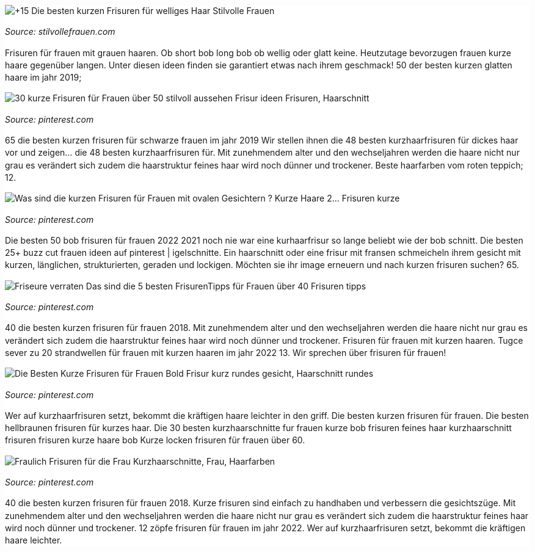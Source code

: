 
![+15 Die besten kurzen Frisuren für welliges Haar Stilvolle Frauen](https://i2.wp.com/www.stilvollefrauen.com/wp-content/uploads/2019/06/12-die-besten-kurzen-frisuren-fuer-welliges-haar.jpg "+15 Die besten kurzen Frisuren für welliges Haar Stilvolle Frauen")

*Source: stilvollefrauen.com*

Frisuren für frauen mit grauen haaren. Ob short bob long bob ob wellig oder glatt keine. Heutzutage bevorzugen frauen kurze haare gegenüber langen. Unter diesen ideen finden sie garantiert etwas nach ihrem geschmack! 50 der besten kurzen glatten haare im jahr 2019;


![30 kurze Frisuren für Frauen über 50 stilvoll aussehen Frisur ideen Frisuren, Haarschnitt](https://i.pinimg.com/originals/a4/a8/c1/a4a8c1f953d907194ac02a3804ef8c02.jpg "30 kurze Frisuren für Frauen über 50 stilvoll aussehen Frisur ideen Frisuren, Haarschnitt")

*Source: pinterest.com*

65 die besten kurzen frisuren für schwarze frauen im jahr 2019 Wir stellen ihnen die 48 besten kurzhaarfrisuren für dickes haar vor und zeigen… die 48 besten kurzhaarfrisuren für. Mit zunehmendem alter und den wechseljahren werden die haare nicht nur grau es verändert sich zudem die haarstruktur feines haar wird noch dünner und trockener. Beste haarfarben vom roten teppich; 12.


![Was sind die kurzen Frisuren für Frauen mit ovalen Gesichtern ? Kurze Haare 2… Frisuren kurze](https://i.pinimg.com/originals/37/d9/8c/37d98c6101665e14dbb977518bb13a10.jpg "Was sind die kurzen Frisuren für Frauen mit ovalen Gesichtern ? Kurze Haare 2… Frisuren kurze")

*Source: pinterest.com*

Die besten 50 bob frisuren für frauen 2022 2021 noch nie war eine kurhaarfrisur so lange beliebt wie der bob schnitt. Die besten 25+ buzz cut frauen ideen auf pinterest | igelschnitte. Ein haarschnitt oder eine frisur mit fransen schmeicheln ihrem gesicht mit kurzen, länglichen, strukturierten, geraden und lockigen. Möchten sie ihr image erneuern und nach kurzen frisuren suchen? 65.


![Friseure verraten Das sind die 5 besten FrisurenTipps für Frauen über 40 Frisuren tipps](https://i.pinimg.com/originals/ec/0f/96/ec0f969127cfa1145265e2a03a314e8b.jpg "Friseure verraten Das sind die 5 besten FrisurenTipps für Frauen über 40 Frisuren tipps")

*Source: pinterest.com*

40 die besten kurzen frisuren für frauen 2018. Mit zunehmendem alter und den wechseljahren werden die haare nicht nur grau es verändert sich zudem die haarstruktur feines haar wird noch dünner und trockener. Frisuren für frauen mit kurzen haaren. Tugce sever zu 20 strandwellen für frauen mit kurzen haaren im jahr 2022 13. Wir sprechen über frisuren für frauen!


![Die Besten Kurze Frisuren für Frauen Bold Frisur kurz rundes gesicht, Haarschnitt rundes](https://i.pinimg.com/originals/05/ef/9d/05ef9d9b36d8476138708daee3c9371f.jpg "Die Besten Kurze Frisuren für Frauen Bold Frisur kurz rundes gesicht, Haarschnitt rundes")

*Source: pinterest.com*

Wer auf kurzhaarfrisuren setzt, bekommt die kräftigen haare leichter in den griff. Die besten kurzen frisuren für frauen. Die besten hellbraunen frisuren für kurzes haar. Die 30 besten kurzhaarschnitte fur frauen kurze bob frisuren feines haar kurzhaarschnitt frisuren frisuren kurze haare bob Kurze locken frisuren für frauen über 60.


![Fraulich Frisuren für die Frau Kurzhaarschnitte, Frau, Haarfarben](https://i.pinimg.com/736x/a5/ef/70/a5ef704d3f6dc26d65c50a436d9ff0da.jpg "Fraulich Frisuren für die Frau Kurzhaarschnitte, Frau, Haarfarben")

*Source: pinterest.com*

40 die besten kurzen frisuren für frauen 2018. Kurze frisuren sind einfach zu handhaben und verbessern die gesichtszüge. Mit zunehmendem alter und den wechseljahren werden die haare nicht nur grau es verändert sich zudem die haarstruktur feines haar wird noch dünner und trockener. 12 zöpfe frisuren für frauen im jahr 2022. Wer auf kurzhaarfrisuren setzt, bekommt die kräftigen haare leichter.
